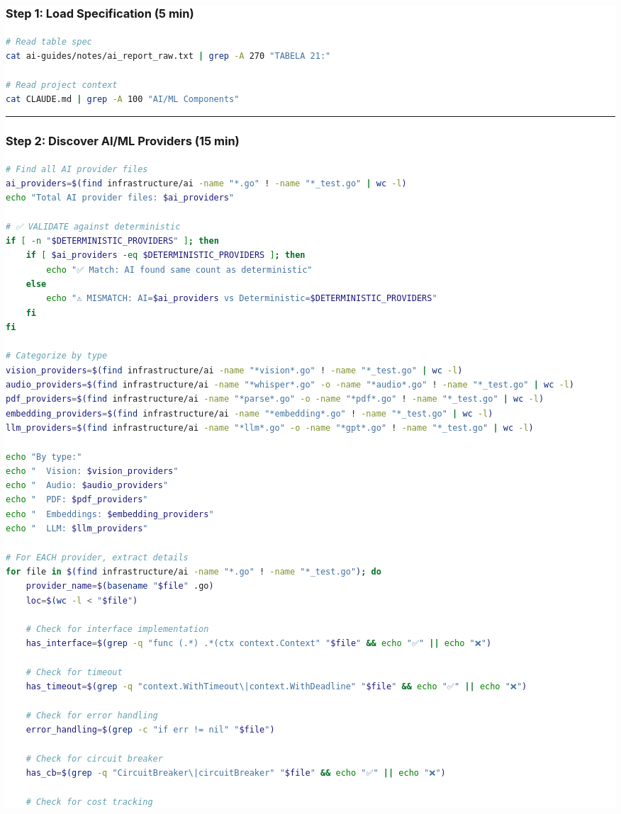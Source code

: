 
### Step 1: Load Specification (5 min)

```bash
# Read table spec
cat ai-guides/notes/ai_report_raw.txt | grep -A 270 "TABELA 21:"

# Read project context
cat CLAUDE.md | grep -A 100 "AI/ML Components"
```

---

### Step 2: Discover AI/ML Providers (15 min)

```bash
# Find all AI provider files
ai_providers=$(find infrastructure/ai -name "*.go" ! -name "*_test.go" | wc -l)
echo "Total AI provider files: $ai_providers"

# ✅ VALIDATE against deterministic
if [ -n "$DETERMINISTIC_PROVIDERS" ]; then
    if [ $ai_providers -eq $DETERMINISTIC_PROVIDERS ]; then
        echo "✅ Match: AI found same count as deterministic"
    else
        echo "⚠️ MISMATCH: AI=$ai_providers vs Deterministic=$DETERMINISTIC_PROVIDERS"
    fi
fi

# Categorize by type
vision_providers=$(find infrastructure/ai -name "*vision*.go" ! -name "*_test.go" | wc -l)
audio_providers=$(find infrastructure/ai -name "*whisper*.go" -o -name "*audio*.go" ! -name "*_test.go" | wc -l)
pdf_providers=$(find infrastructure/ai -name "*parse*.go" -o -name "*pdf*.go" ! -name "*_test.go" | wc -l)
embedding_providers=$(find infrastructure/ai -name "*embedding*.go" ! -name "*_test.go" | wc -l)
llm_providers=$(find infrastructure/ai -name "*llm*.go" -o -name "*gpt*.go" ! -name "*_test.go" | wc -l)

echo "By type:"
echo "  Vision: $vision_providers"
echo "  Audio: $audio_providers"
echo "  PDF: $pdf_providers"
echo "  Embeddings: $embedding_providers"
echo "  LLM: $llm_providers"

# For EACH provider, extract details
for file in $(find infrastructure/ai -name "*.go" ! -name "*_test.go"); do
    provider_name=$(basename "$file" .go)
    loc=$(wc -l < "$file")

    # Check for interface implementation
    has_interface=$(grep -q "func (.*) .*(ctx context.Context" "$file" && echo "✅" || echo "❌")

    # Check for timeout
    has_timeout=$(grep -q "context.WithTimeout\|context.WithDeadline" "$file" && echo "✅" || echo "❌")

    # Check for error handling
    error_handling=$(grep -c "if err != nil" "$file")

    # Check for circuit breaker
    has_cb=$(grep -q "CircuitBreaker\|circuitBreaker" "$file" && echo "✅" || echo "❌")

    # Check for cost tracking
```